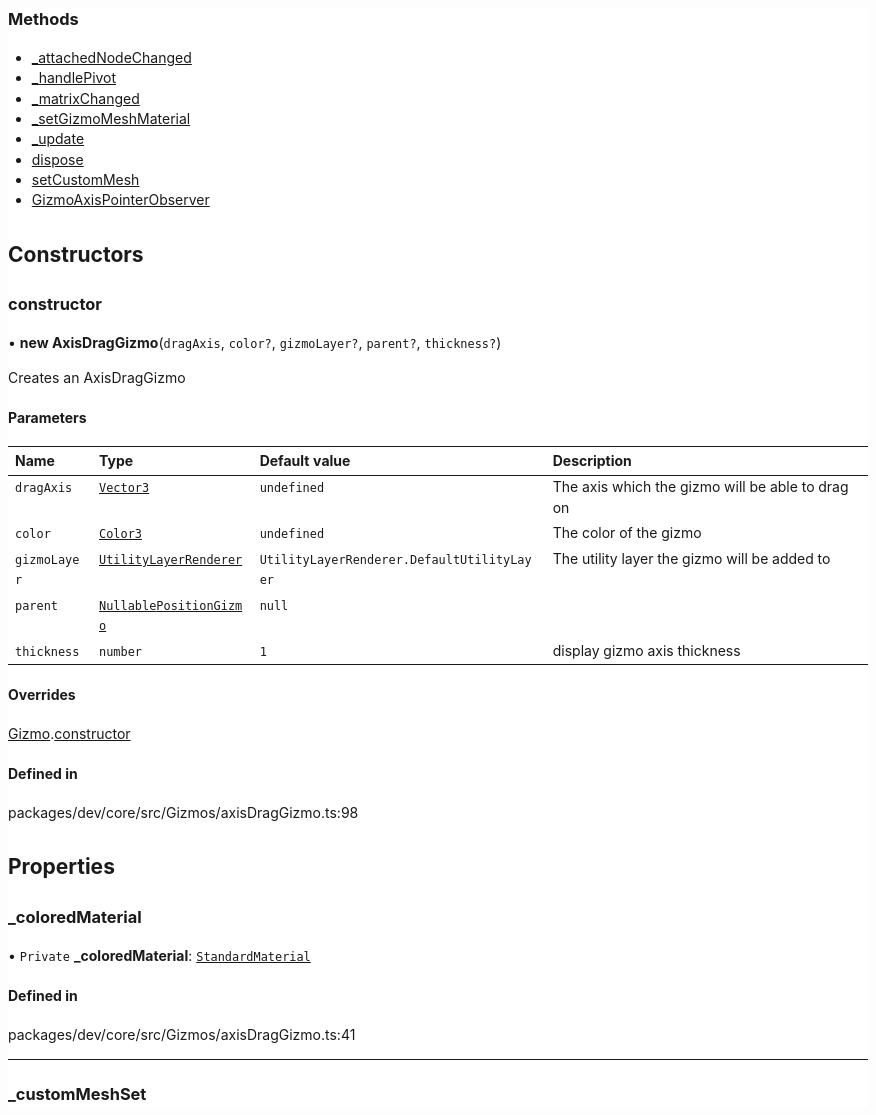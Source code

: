### Methods

- [\_attachedNodeChanged](AxisDragGizmo.md#_attachednodechanged)
- [\_handlePivot](AxisDragGizmo.md#_handlepivot)
- [\_matrixChanged](AxisDragGizmo.md#_matrixchanged)
- [\_setGizmoMeshMaterial](AxisDragGizmo.md#_setgizmomeshmaterial)
- [\_update](AxisDragGizmo.md#_update)
- [dispose](AxisDragGizmo.md#dispose)
- [setCustomMesh](AxisDragGizmo.md#setcustommesh)
- [GizmoAxisPointerObserver](AxisDragGizmo.md#gizmoaxispointerobserver)

## Constructors

### constructor

• **new AxisDragGizmo**(`dragAxis`, `color?`, `gizmoLayer?`, `parent?`, `thickness?`)

Creates an AxisDragGizmo

#### Parameters

| Name | Type | Default value | Description |
| :------ | :------ | :------ | :------ |
| `dragAxis` | [`Vector3`](Vector3.md) | `undefined` | The axis which the gizmo will be able to drag on |
| `color` | [`Color3`](Color3.md) | `undefined` | The color of the gizmo |
| `gizmoLayer` | [`UtilityLayerRenderer`](UtilityLayerRenderer.md) | `UtilityLayerRenderer.DefaultUtilityLayer` | The utility layer the gizmo will be added to |
| `parent` | [`Nullable`](../modules.md#nullable)[`PositionGizmo`](PositionGizmo.md) | `null` |  |
| `thickness` | `number` | `1` | display gizmo axis thickness |

#### Overrides

[Gizmo](Gizmo.md).[constructor](Gizmo.md#constructor)

#### Defined in

packages/dev/core/src/Gizmos/axisDragGizmo.ts:98

## Properties

### \_coloredMaterial

• `Private` **\_coloredMaterial**: [`StandardMaterial`](StandardMaterial.md)

#### Defined in

packages/dev/core/src/Gizmos/axisDragGizmo.ts:41

___

### \_customMeshSet
